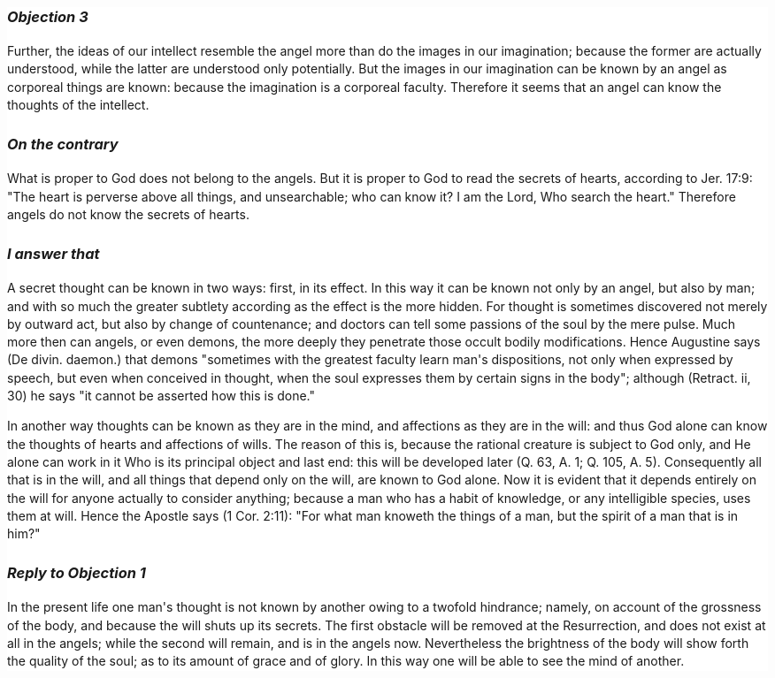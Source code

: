 ### *Objection 3*
Further, the ideas of our intellect resemble the angel more
than do the images in our imagination; because the former are
actually understood, while the latter are understood only
potentially. But the images in our imagination can be known by an
angel as corporeal things are known: because the imagination is a
corporeal faculty. Therefore it seems that an angel can know the
thoughts of the intellect.

### *On the contrary*
What is proper to God does not belong to the
angels. But it is proper to God to read the secrets of hearts,
according to Jer. 17:9: "The heart is perverse above all things, and
unsearchable; who can know it? I am the Lord, Who search the heart."
Therefore angels do not know the secrets of hearts.

### *I answer that*
A secret thought can be known in two ways: first, in
its effect. In this way it can be known not only by an angel, but also
by man; and with so much the greater subtlety according as the effect
is the more hidden. For thought is sometimes discovered not merely by
outward act, but also by change of countenance; and doctors can tell
some passions of the soul by the mere pulse. Much more then can
angels, or even demons, the more deeply they penetrate those occult
bodily modifications. Hence Augustine says (De divin. daemon.) that
demons "sometimes with the greatest faculty learn man's dispositions,
not only when expressed by speech, but even when conceived in thought,
when the soul expresses them by certain signs in the body"; although
(Retract. ii, 30) he says "it cannot be asserted how this is done."

In another way thoughts can be known as they are in the mind, and
affections as they are in the will: and thus God alone can know the
thoughts of hearts and affections of wills. The reason of this is,
because the rational creature is subject to God only, and He alone
can work in it Who is its principal object and last end: this will be
developed later (Q. 63, A. 1; Q. 105, A. 5). Consequently all that is
in the will, and all things that depend only on the will, are known
to God alone. Now it is evident that it depends entirely on the will
for anyone actually to consider anything; because a man who has a
habit of knowledge, or any intelligible species, uses them at will.
Hence the Apostle says (1 Cor. 2:11): "For what man knoweth the
things of a man, but the spirit of a man that is in him?"

### *Reply to Objection 1*
In the present life one man's thought is not known
by another owing to a twofold hindrance; namely, on account of the
grossness of the body, and because the will shuts up its secrets.
The first obstacle will be removed at the Resurrection, and does not
exist at all in the angels; while the second will remain, and is in
the angels now. Nevertheless the brightness of the body will show
forth the quality of the soul; as to its amount of grace and of
glory. In this way one will be able to see the mind of another.

